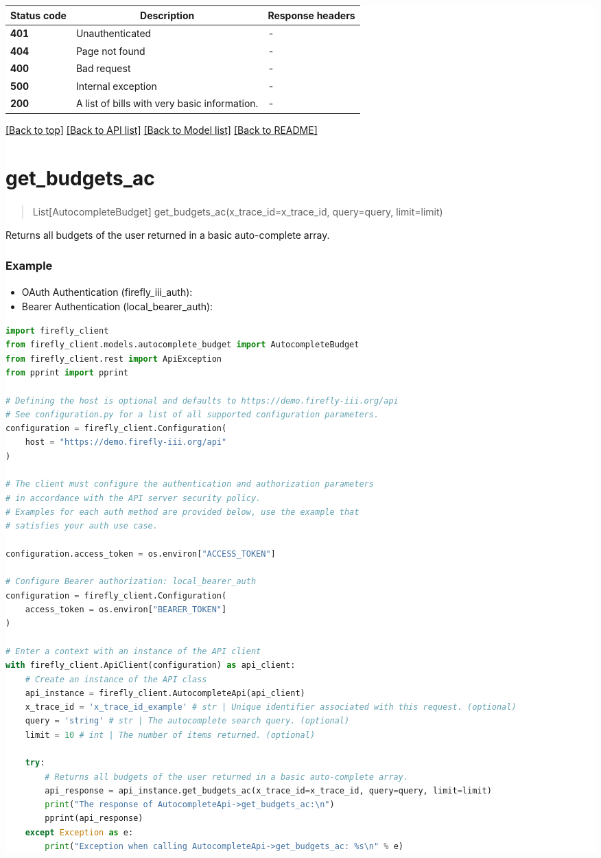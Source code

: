 | Status code | Description | Response headers |
|-------------|-------------|------------------|
**401** | Unauthenticated |  -  |
**404** | Page not found |  -  |
**400** | Bad request |  -  |
**500** | Internal exception |  -  |
**200** | A list of bills with very basic information. |  -  |

[[Back to top]](#) [[Back to API list]](../README.md#documentation-for-api-endpoints) [[Back to Model list]](../README.md#documentation-for-models) [[Back to README]](../README.md)

# **get_budgets_ac**
> List[AutocompleteBudget] get_budgets_ac(x_trace_id=x_trace_id, query=query, limit=limit)

Returns all budgets of the user returned in a basic auto-complete array.

### Example

* OAuth Authentication (firefly_iii_auth):
* Bearer Authentication (local_bearer_auth):

```python
import firefly_client
from firefly_client.models.autocomplete_budget import AutocompleteBudget
from firefly_client.rest import ApiException
from pprint import pprint

# Defining the host is optional and defaults to https://demo.firefly-iii.org/api
# See configuration.py for a list of all supported configuration parameters.
configuration = firefly_client.Configuration(
    host = "https://demo.firefly-iii.org/api"
)

# The client must configure the authentication and authorization parameters
# in accordance with the API server security policy.
# Examples for each auth method are provided below, use the example that
# satisfies your auth use case.

configuration.access_token = os.environ["ACCESS_TOKEN"]

# Configure Bearer authorization: local_bearer_auth
configuration = firefly_client.Configuration(
    access_token = os.environ["BEARER_TOKEN"]
)

# Enter a context with an instance of the API client
with firefly_client.ApiClient(configuration) as api_client:
    # Create an instance of the API class
    api_instance = firefly_client.AutocompleteApi(api_client)
    x_trace_id = 'x_trace_id_example' # str | Unique identifier associated with this request. (optional)
    query = 'string' # str | The autocomplete search query. (optional)
    limit = 10 # int | The number of items returned. (optional)

    try:
        # Returns all budgets of the user returned in a basic auto-complete array.
        api_response = api_instance.get_budgets_ac(x_trace_id=x_trace_id, query=query, limit=limit)
        print("The response of AutocompleteApi->get_budgets_ac:\n")
        pprint(api_response)
    except Exception as e:
        print("Exception when calling AutocompleteApi->get_budgets_ac: %s\n" % e)
```
